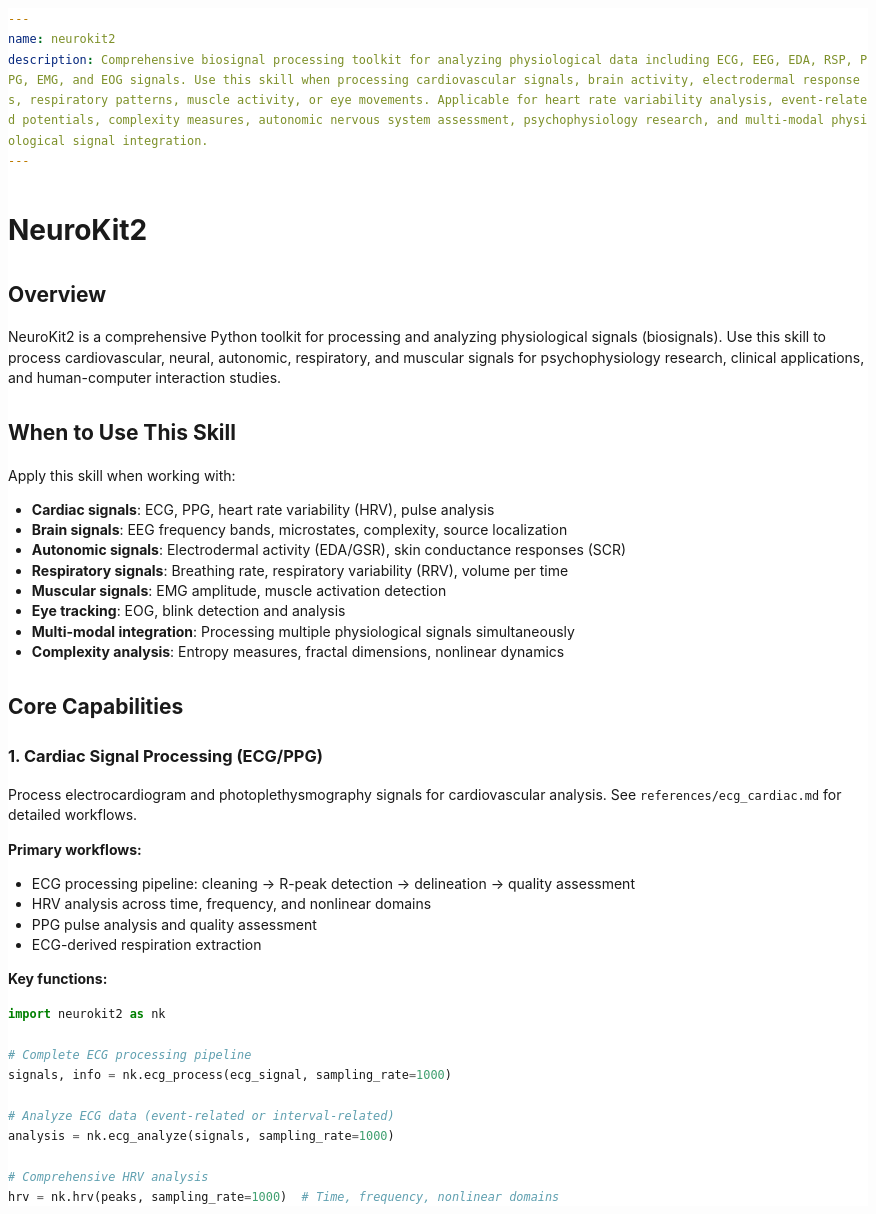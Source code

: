 ```yaml
---
name: neurokit2
description: Comprehensive biosignal processing toolkit for analyzing physiological data including ECG, EEG, EDA, RSP, PPG, EMG, and EOG signals. Use this skill when processing cardiovascular signals, brain activity, electrodermal responses, respiratory patterns, muscle activity, or eye movements. Applicable for heart rate variability analysis, event-related potentials, complexity measures, autonomic nervous system assessment, psychophysiology research, and multi-modal physiological signal integration.
---
```


# NeuroKit2

## Overview

NeuroKit2 is a comprehensive Python toolkit for processing and analyzing physiological signals (biosignals). Use this skill to process cardiovascular, neural, autonomic, respiratory, and muscular signals for psychophysiology research, clinical applications, and human-computer interaction studies.

## When to Use This Skill

Apply this skill when working with:
- **Cardiac signals**: ECG, PPG, heart rate variability (HRV), pulse analysis
- **Brain signals**: EEG frequency bands, microstates, complexity, source localization
- **Autonomic signals**: Electrodermal activity (EDA/GSR), skin conductance responses (SCR)
- **Respiratory signals**: Breathing rate, respiratory variability (RRV), volume per time
- **Muscular signals**: EMG amplitude, muscle activation detection
- **Eye tracking**: EOG, blink detection and analysis
- **Multi-modal integration**: Processing multiple physiological signals simultaneously
- **Complexity analysis**: Entropy measures, fractal dimensions, nonlinear dynamics

## Core Capabilities

### 1. Cardiac Signal Processing (ECG/PPG)

Process electrocardiogram and photoplethysmography signals for cardiovascular analysis. See `references/ecg_cardiac.md` for detailed workflows.

**Primary workflows:**
- ECG processing pipeline: cleaning → R-peak detection → delineation → quality assessment
- HRV analysis across time, frequency, and nonlinear domains
- PPG pulse analysis and quality assessment
- ECG-derived respiration extraction

**Key functions:**
```python
import neurokit2 as nk

# Complete ECG processing pipeline
signals, info = nk.ecg_process(ecg_signal, sampling_rate=1000)

# Analyze ECG data (event-related or interval-related)
analysis = nk.ecg_analyze(signals, sampling_rate=1000)

# Comprehensive HRV analysis
hrv = nk.hrv(peaks, sampling_rate=1000)  # Time, frequency, nonlinear domains
```
